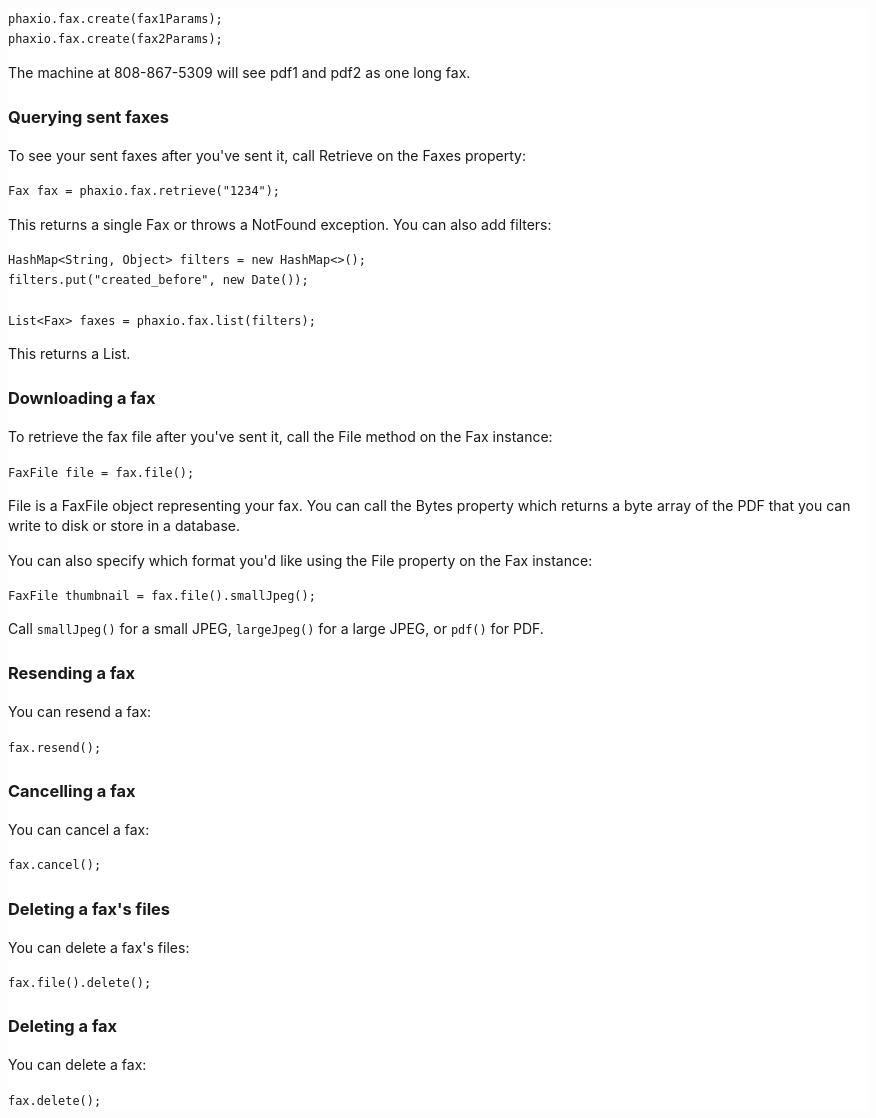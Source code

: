     phaxio.fax.create(fax1Params);
    phaxio.fax.create(fax2Params);

The machine at 808-867-5309 will see pdf1 and pdf2 as one long fax.

### Querying sent faxes

To see your sent faxes after you've sent it, call Retrieve on the Faxes property:

    Fax fax = phaxio.fax.retrieve("1234");
    
This returns a single Fax or throws a NotFound exception. You can also add filters:

    HashMap<String, Object> filters = new HashMap<>();
    filters.put("created_before", new Date());

    List<Fax> faxes = phaxio.fax.list(filters);

This returns a List<Fax>.

### Downloading a fax

To retrieve the fax file after you've sent it, call the File method on the Fax instance:

    FaxFile file = fax.file();
    
File is a FaxFile object representing your fax. You can call the Bytes property which returns a byte array of the PDF that you can write to disk or store in a database.

You can also specify which format you'd like using the File property on the Fax instance:

    FaxFile thumbnail = fax.file().smallJpeg();
    
Call `smallJpeg()` for a small JPEG, `largeJpeg()` for a large JPEG, or `pdf()` for PDF.

### Resending a fax

You can resend a fax:

    fax.resend();

### Cancelling a fax

You can cancel a fax:

    fax.cancel();

### Deleting a fax's files

You can delete a fax's files:

    fax.file().delete();

### Deleting a fax

You can delete a fax:

    fax.delete();
